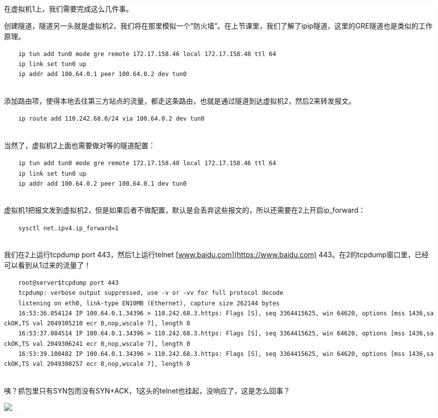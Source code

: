 在虚拟机1上，我们需要完成这么几件事。

创建隧道，隧道另一头就是虚拟机2，我们将在那里模拟一个“防火墙”。在上节课里，我们了解了ipip隧道，这里的GRE隧道也是类似的工作原理。

```
    ip tun add tun0 mode gre remote 172.17.158.46 local 172.17.158.48 ttl 64
    ip link set tun0 up
    ip addr add 100.64.0.1 peer 100.64.0.2 dev tun0
    

```

添加路由项，使得本地去往第三方站点的流量，都走这条路由，也就是通过隧道到达虚拟机2，然后2来转发报文。

```
    ip route add 110.242.68.0/24 via 100.64.0.2 dev tun0
    

```

当然了，虚拟机2上面也需要做对等的隧道配置：

```
    ip tun add tun0 mode gre remote 172.17.158.48 local 172.17.158.46 ttl 64
    ip link set tun0 up
    ip addr add 100.64.0.2 peer 100.64.0.1 dev tun0
    

```

虚拟机1把报文发到虚拟机2，但是如果后者不做配置，默认是会丢弃这些报文的，所以还需要在2上开启ip\_forward：

```
    sysctl net.ipv4.ip_forward=1
    

```

我们在2上运行tcpdump port 443，然后1上运行telnet [www.baidu.com](https://www.baidu.com) 443。在2的tcpdump窗口里，已经可以看到从1过来的流量了！

```
    root@server$tcpdump port 443
    tcpdump: verbose output suppressed, use -v or -vv for full protocol decode
    listening on eth0, link-type EN10MB (Ethernet), capture size 262144 bytes
    16:53:36.054124 IP 100.64.0.1.34396 > 110.242.68.3.https: Flags [S], seq 3364415625, win 64620, options [mss 1436,sackOK,TS val 2049305210 ecr 0,nop,wscale 7], length 0
    16:53:37.084514 IP 100.64.0.1.34396 > 110.242.68.3.https: Flags [S], seq 3364415625, win 64620, options [mss 1436,sackOK,TS val 2049306241 ecr 0,nop,wscale 7], length 0
    16:53:39.100482 IP 100.64.0.1.34396 > 110.242.68.3.https: Flags [S], seq 3364415625, win 64620, options [mss 1436,sackOK,TS val 2049308257 ecr 0,nop,wscale 7], length 0
    

```

咦？抓包里只有SYN包而没有SYN+ACK，1这头的telnet也挂起，没响应了，这是怎么回事？

![](/images/网络排查案例课/03.实战一TCP真实案例揭秘篇/resourceimage0d800df85df7ba457f5f5a6476c0b52cfe80.jpg)
